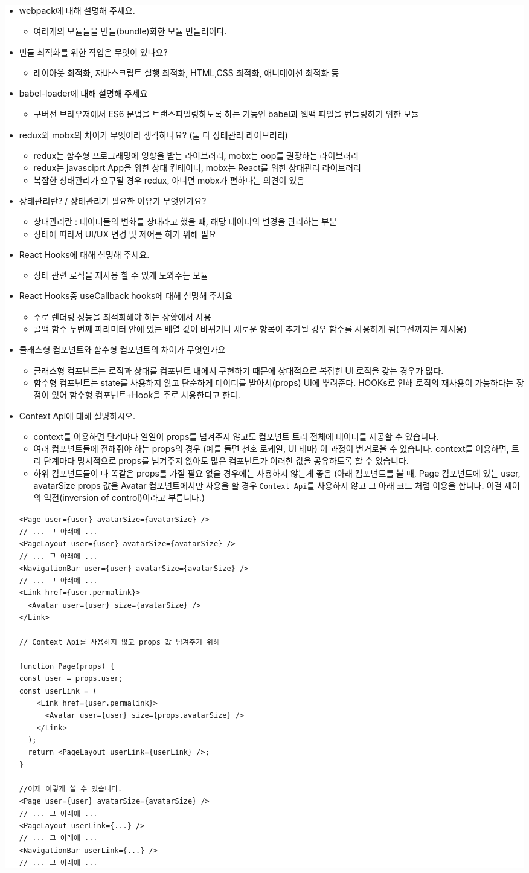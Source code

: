 - webpack에 대해 설명해 주세요.
  - 여러개의 모듈들을 번들(bundle)화한 모듈 번들러이다.
  
- 번들 최적화를 위한 작업은 무엇이 있나요?
  - 레이아웃 최적화, 자바스크립트 실행 최적화, HTML,CSS 최적화, 애니메이션 최적화 등
  
- babel-loader에 대해 설명해 주세요
  - 구버전 브라우저에서 ES6 문법을 트랜스파일링하도록 하는 기능인 babel과 웹팩 파일을 번들링하기 위한 모듈
  
- redux와 mobx의 차이가 무엇이라 생각하나요? (둘 다 상태관리 라이브러리)
  - redux는 함수형 프로그래밍에 영향을 받는 라이브러리, mobx는 oop를 권장하는 라이브러리
  - redux는 javasciprt App을 위한 상태 컨테이너, mobx는 React를 위한 상태관리 라이브러리
  - 복잡한 상태관리가 요구될 경우 redux, 아니면 mobx가 편하다는 의견이 있음
  
- 상태관리란? / 상태관리가 필요한 이유가 무엇인가요?
  - 상태관리란 : 데이터들의 변화를 상태라고 했을 때, 해당 데이터의 변경을 관리하는 부분
  - 상태에 따라서 UI/UX 변경 및 제어를 하기 위해 필요
  
- React Hooks에 대해 설명해 주세요.
  - 상태 관련 로직을 재사용 할 수 있게 도와주는 모듈
  
- React Hooks중 useCallback hooks에 대해 설명해 주세요
  - 주로 렌더링 성능을 최적화해야 하는 상황에서 사용
  - 콜백 함수 두번째 파라미터 안에 있는 배열 값이 바뀌거나 새로운 항목이 추가될 경우 함수를 사용하게 됨(그전까지는 재사용)
  
- 클래스형 컴포넌트와 함수형 컴포넌트의 차이가 무엇인가요
  - 클래스형 컴포넌트는 로직과 상태를 컴포넌트 내에서 구현하기 때문에 상대적으로 복잡한 UI 로직을 갖는 경우가 많다.
  - 함수형 컴포넌트는 state를 사용하지 않고 단순하게 데이터를 받아서(props) UI에 뿌려준다. HOOKs로 인해 로직의 재사용이 가능하다는 장점이 있어 함수형 컴포넌트+Hook을 주로 사용한다고 한다.

- Context Api에 대해 설명하시오.
  - context를 이용하면 단계마다 일일이 props를 넘겨주지 않고도 컴포넌트 트리 전체에 데이터를 제공할 수 있습니다.
  - 여러 컴포넌트들에 전해줘야 하는 props의 경우 (예를 들면 선호 로케일, UI 테마) 이 과정이 번거로울 수 있습니다. context를 이용하면, 트리 단계마다 명시적으로 props를 넘겨주지 않아도 많은 컴포넌트가 이러한 값을 공유하도록 할 수 있습니다.
  - 하위 컴포넌트들이 다 똑같은 props를 가질 필요 없을 경우에는 사용하지 않는게 좋음 (아래 컴포넌트를 볼 때, Page 컴포넌트에 있는 user, avatarSize props 값을 Avatar 컴포넌트에서만 사용을 할 경우 `Context Api`를 사용하지 않고 그 아래 코드 처럼 이용을 합니다. 이걸 제어의 역전(inversion of control)이라고 부릅니다.)
  
  ```
  <Page user={user} avatarSize={avatarSize} />
  // ... 그 아래에 ...
  <PageLayout user={user} avatarSize={avatarSize} />
  // ... 그 아래에 ...
  <NavigationBar user={user} avatarSize={avatarSize} />
  // ... 그 아래에 ...
  <Link href={user.permalink}>
    <Avatar user={user} size={avatarSize} />
  </Link>
  
  // Context Api를 사용하지 않고 props 값 넘겨주기 위해
  
  function Page(props) {
  const user = props.user;
  const userLink = (
      <Link href={user.permalink}>
        <Avatar user={user} size={props.avatarSize} />
      </Link>
    );
    return <PageLayout userLink={userLink} />;
  }

  //이제 이렇게 쓸 수 있습니다.
  <Page user={user} avatarSize={avatarSize} />
  // ... 그 아래에 ...
  <PageLayout userLink={...} />
  // ... 그 아래에 ...
  <NavigationBar userLink={...} />
  // ... 그 아래에 ...
  ```